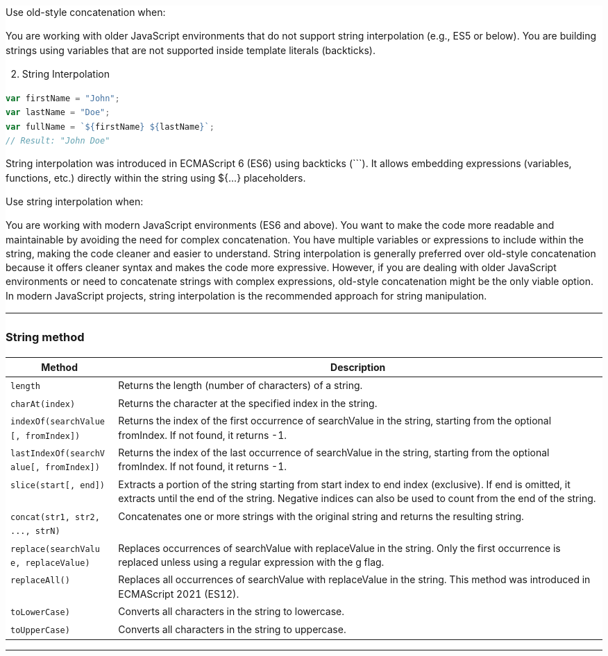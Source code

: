 Use old-style concatenation when:

You are working with older JavaScript environments that do not support string interpolation (e.g., ES5 or below).
You are building strings using variables that are not supported inside template literals (backticks).


2. String Interpolation
```javascript
var firstName = "John";
var lastName = "Doe";
var fullName = `${firstName} ${lastName}`; 
// Result: "John Doe"
```

String interpolation was introduced in ECMAScript 6 (ES6) using backticks (```). It allows embedding expressions (variables, functions, etc.) directly within the string using ${...} placeholders.

Use string interpolation when:

You are working with modern JavaScript environments (ES6 and above).
You want to make the code more readable and maintainable by avoiding the need for complex concatenation.
You have multiple variables or expressions to include within the string, making the code cleaner and easier to understand.
String interpolation is generally preferred over old-style concatenation because it offers cleaner syntax and makes the code more expressive. However, if you are dealing with older JavaScript environments or need to concatenate strings with complex expressions, old-style concatenation might be the only viable option. In modern JavaScript projects, string interpolation is the recommended approach for string manipulation.

---
### String method

| Method                                  | Description                                                                                                                                                                                                             |
| --------------------------------------- | ----------------------------------------------------------------------------------------------------------------------------------------------------------------------------------------------------------------------- |
| `length`                                | Returns the length (number of characters) of a string.                                                                                                                                                                  |
| `charAt(index)`                         | Returns the character at the specified index in the string.                                                                                                                                                             |
| `indexOf(searchValue[, fromIndex])`     | Returns the index of the first occurrence of searchValue in the string, starting from the optional fromIndex. If not found, it returns -1.                                                                              |
| `lastIndexOf(searchValue[, fromIndex])` | Returns the index of the last occurrence of searchValue in the string, starting from the optional fromIndex. If not found, it returns -1.                                                                               |
| `slice(start[, end])`                   | Extracts a portion of the string starting from start index to end index (exclusive). If end is omitted, it extracts until the end of the string. Negative indices can also be used to count from the end of the string. |
| `concat(str1, str2, ..., strN)`         | Concatenates one or more strings with the original string and returns the resulting string.                                                                                                                             |
| `replace(searchValue, replaceValue)`    | Replaces occurrences of searchValue with replaceValue in the string. Only the first occurrence is replaced unless using a regular expression with the g flag.                                                           |
| `replaceAll()`                          | Replaces all occurrences of searchValue with replaceValue in the string. This method was introduced in ECMAScript 2021 (ES12).                                                                                          |
| `toLowerCase)`                          | Converts all characters in the string to lowercase.                                                                                                                                                                     |
| `toUpperCase)`                          | Converts all characters in the string to uppercase.                                                                                                                                                                     |

---